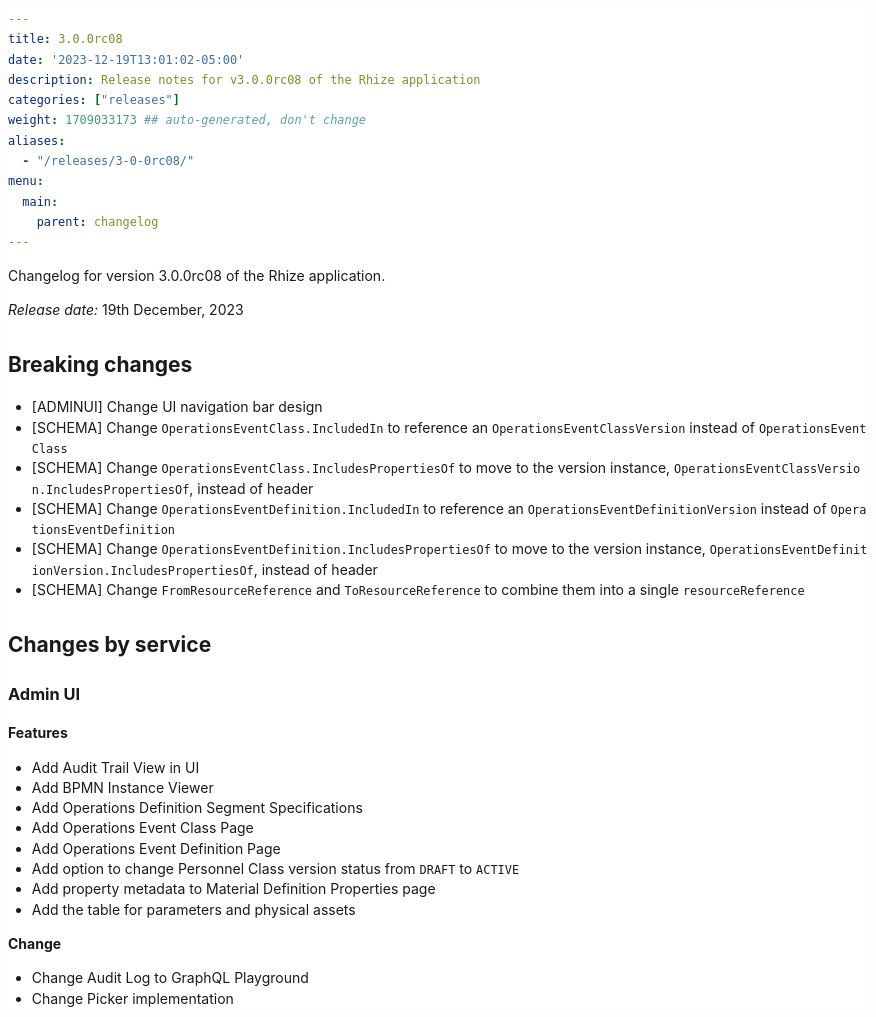 ```yaml
---
title: 3.0.0rc08
date: '2023-12-19T13:01:02-05:00'
description: Release notes for v3.0.0rc08 of the Rhize application
categories: ["releases"]
weight: 1709033173 ## auto-generated, don't change
aliases:
  - "/releases/3-0-0rc08/"
menu:
  main:
    parent: changelog
---
```


Changelog for version 3.0.0rc08 of the Rhize application.

_Release date:_ 19th December, 2023

## Breaking changes

  - [ADMINUI] Change UI navigation bar design
  - [SCHEMA] Change `OperationsEventClass.IncludedIn` to reference an `OperationsEventClassVersion` instead of `OperationsEventClass`
  - [SCHEMA] Change `OperationsEventClass.IncludesPropertiesOf` to move to the version instance, `OperationsEventClassVersion.IncludesPropertiesOf`, instead of header
  - [SCHEMA] Change `OperationsEventDefinition.IncludedIn` to reference an `OperationsEventDefinitionVersion` instead of `OperationsEventDefinition`
  - [SCHEMA] Change `OperationsEventDefinition.IncludesPropertiesOf` to move to the version instance, `OperationsEventDefinitionVersion.IncludesPropertiesOf`, instead of header
  - [SCHEMA] Change `FromResourceReference` and `ToResourceReference` to combine them into a single `resourceReference`


## Changes by service

### Admin UI


**Features**
- Add Audit Trail View in UI
- Add BPMN Instance Viewer
- Add Operations Definition Segment Specifications
- Add Operations Event Class Page
- Add Operations Event Definition Page
- Add option to change Personnel Class version status from `DRAFT` to `ACTIVE`
- Add property metadata to Material Definition Properties page
- Add the table for parameters and physical assets

**Change**
- Change Audit Log to GraphQL Playground
- Change Picker implementation
